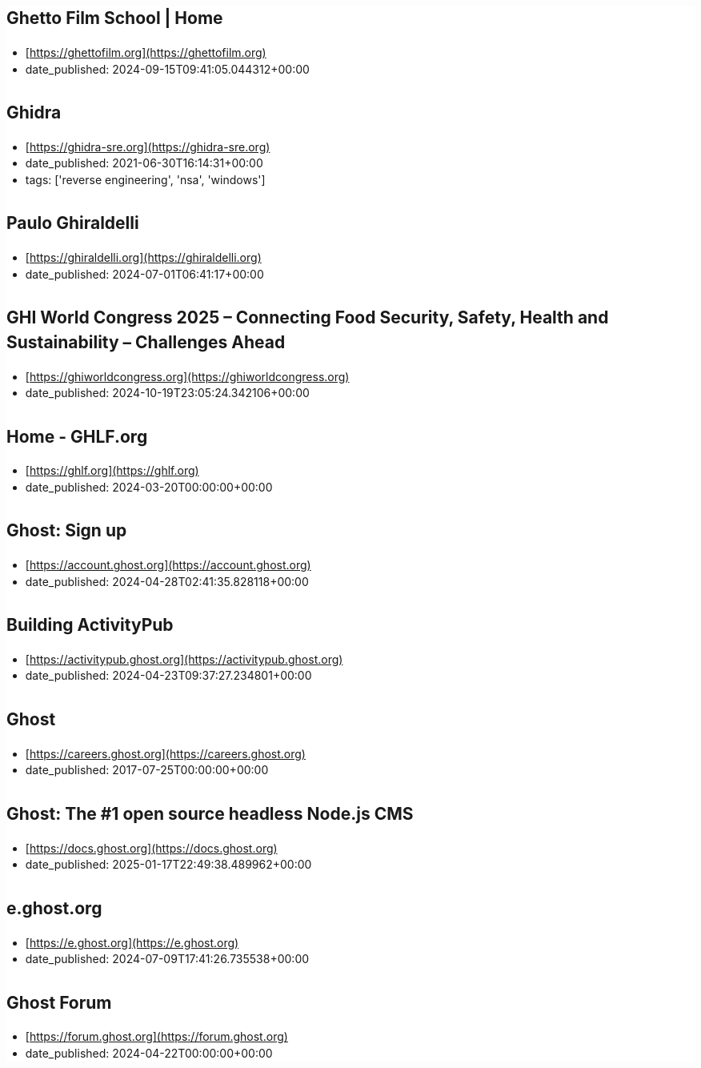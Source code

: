  ## Ghetto Film School | Home
 - [https://ghettofilm.org](https://ghettofilm.org)
 - date_published: 2024-09-15T09:41:05.044312+00:00

 ## Ghidra
 - [https://ghidra-sre.org](https://ghidra-sre.org)
 - date_published: 2021-06-30T16:14:31+00:00
 - tags: ['reverse engineering', 'nsa', 'windows']

 ## Paulo Ghiraldelli
 - [https://ghiraldelli.org](https://ghiraldelli.org)
 - date_published: 2024-07-01T06:41:17+00:00

 ## GHI World Congress 2025 – Connecting Food Security, Safety, Health and Sustainability – Challenges Ahead
 - [https://ghiworldcongress.org](https://ghiworldcongress.org)
 - date_published: 2024-10-19T23:05:24.342106+00:00

 ## Home - GHLF.org
 - [https://ghlf.org](https://ghlf.org)
 - date_published: 2024-03-20T00:00:00+00:00

 ## Ghost: Sign up
 - [https://account.ghost.org](https://account.ghost.org)
 - date_published: 2024-04-28T02:41:35.828118+00:00

 ## Building ActivityPub
 - [https://activitypub.ghost.org](https://activitypub.ghost.org)
 - date_published: 2024-04-23T09:37:27.234801+00:00

 ## Ghost
 - [https://careers.ghost.org](https://careers.ghost.org)
 - date_published: 2017-07-25T00:00:00+00:00

 ## Ghost: The #1 open source headless Node.js CMS
 - [https://docs.ghost.org](https://docs.ghost.org)
 - date_published: 2025-01-17T22:49:38.489962+00:00

 ## e.ghost.org
 - [https://e.ghost.org](https://e.ghost.org)
 - date_published: 2024-07-09T17:41:26.735538+00:00

 ## Ghost Forum
 - [https://forum.ghost.org](https://forum.ghost.org)
 - date_published: 2024-04-22T00:00:00+00:00

